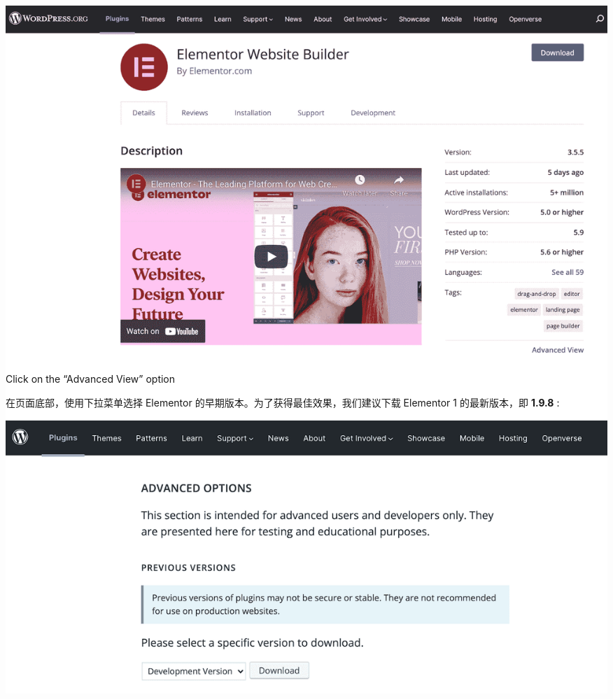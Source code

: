 ![Click on the advanced view option](img/6ef87645d66c1ed63adeacd43b80e0c0.png)

Click on the “Advanced View” option



在页面底部，使用下拉菜单选择 Elementor 的早期版本。为了获得最佳效果，我们建议下载 Elementor 1 的最新版本，即 **1.9.8** :

![Download the latest version of Elementor from the plugin page](img/dbf57e7877ea0010438381a0b1c9f56e.png)

